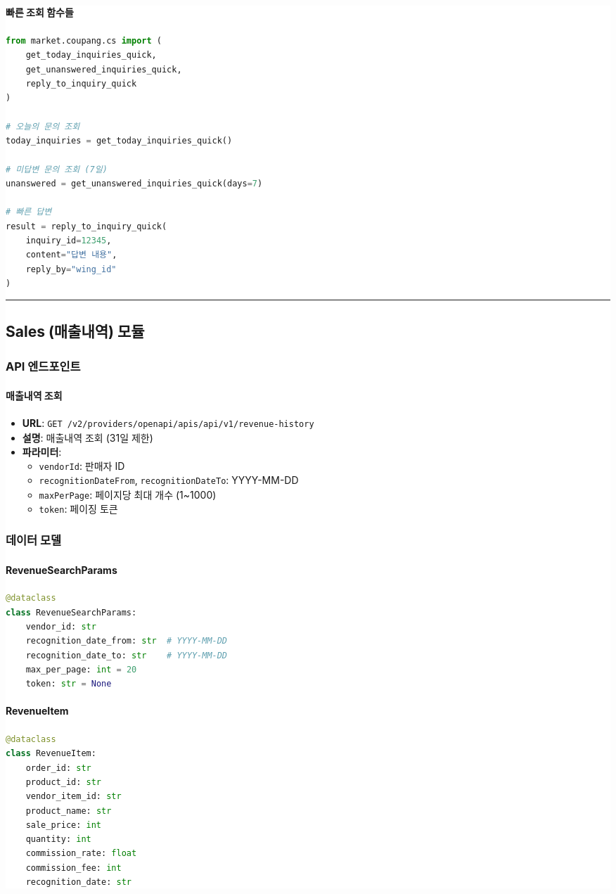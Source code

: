 #### 빠른 조회 함수들
```python
from market.coupang.cs import (
    get_today_inquiries_quick,
    get_unanswered_inquiries_quick,
    reply_to_inquiry_quick
)

# 오늘의 문의 조회
today_inquiries = get_today_inquiries_quick()

# 미답변 문의 조회 (7일)
unanswered = get_unanswered_inquiries_quick(days=7)

# 빠른 답변
result = reply_to_inquiry_quick(
    inquiry_id=12345,
    content="답변 내용",
    reply_by="wing_id"
)
```

---

## Sales (매출내역) 모듈

### API 엔드포인트

#### 매출내역 조회
- **URL**: `GET /v2/providers/openapi/apis/api/v1/revenue-history`
- **설명**: 매출내역 조회 (31일 제한)
- **파라미터**:
  - `vendorId`: 판매자 ID
  - `recognitionDateFrom`, `recognitionDateTo`: YYYY-MM-DD
  - `maxPerPage`: 페이지당 최대 개수 (1~1000)
  - `token`: 페이징 토큰

### 데이터 모델

#### RevenueSearchParams
```python
@dataclass
class RevenueSearchParams:
    vendor_id: str
    recognition_date_from: str  # YYYY-MM-DD
    recognition_date_to: str    # YYYY-MM-DD
    max_per_page: int = 20
    token: str = None
```

#### RevenueItem
```python
@dataclass
class RevenueItem:
    order_id: str
    product_id: str
    vendor_item_id: str
    product_name: str
    sale_price: int
    quantity: int
    commission_rate: float
    commission_fee: int
    recognition_date: str
```